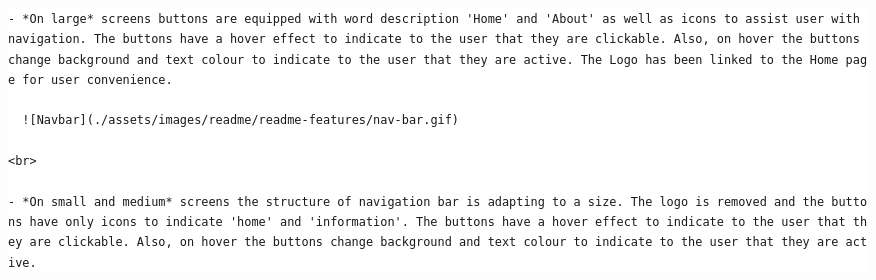     - *On large* screens buttons are equipped with word description 'Home' and 'About' as well as icons to assist user with navigation. The buttons have a hover effect to indicate to the user that they are clickable. Also, on hover the buttons change background and text colour to indicate to the user that they are active. The Logo has been linked to the Home page for user convenience. 
    
      ![Navbar](./assets/images/readme/readme-features/nav-bar.gif)

    <br>

    - *On small and medium* screens the structure of navigation bar is adapting to a size. The logo is removed and the buttons have only icons to indicate 'home' and 'information'. The buttons have a hover effect to indicate to the user that they are clickable. Also, on hover the buttons change background and text colour to indicate to the user that they are active.
  